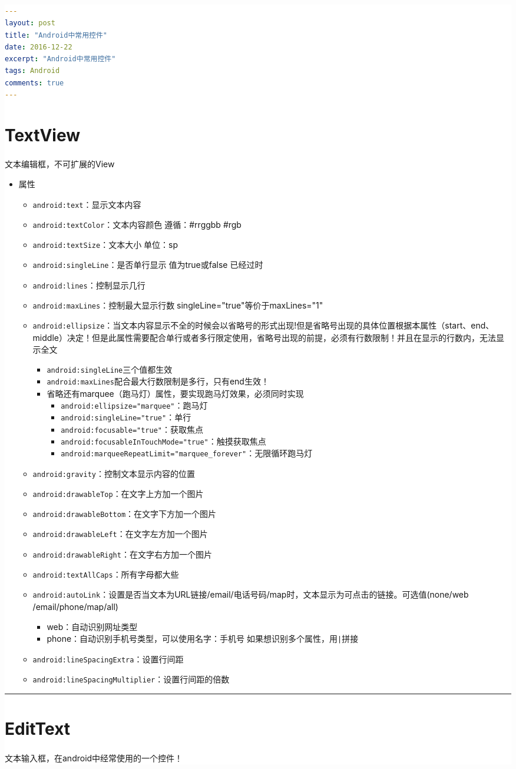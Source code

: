 ```yaml
---
layout: post
title: "Android中常用控件"
date: 2016-12-22
excerpt: "Android中常用控件"
tags: Android
comments: true
---
```


# TextView
文本编辑框，不可扩展的View

- 属性
	- ``android:text``：显示文本内容
	- ``android:textColor``：文本内容颜色 遵循：#rrggbb #rgb
	- ``android:textSize``：文本大小 单位：sp
	- ``android:singleLine``：是否单行显示 值为true或false 已经过时
	- ``android:lines``：控制显示几行
	- ``android:maxLines``：控制最大显示行数 singleLine="true"等价于maxLines="1"
	- ``android:ellipsize``：当文本内容显示不全的时候会以省略号的形式出现!但是省略号出现的具体位置根据本属性（start、end、middle）决定！但是此属性需要配合单行或者多行限定使用，省略号出现的前提，必须有行数限制！并且在显示的行数内，无法显示全文
		- ``android:singleLine``三个值都生效
		- ``android:maxLines``配合最大行数限制是多行，只有end生效！
		- 省略还有marquee（跑马灯）属性，要实现跑马灯效果，必须同时实现
			- ``android:ellipsize="marquee"``：跑马灯
			- ``android:singleLine="true"``：单行
			- ``android:focusable="true"``：获取焦点
			- ``android:focusableInTouchMode="true"``：触摸获取焦点
			- ``android:marqueeRepeatLimit="marquee_forever"``：无限循环跑马灯
  
	- ``android:gravity``：控制文本显示内容的位置
	- ``android:drawableTop``：在文字上方加一个图片
	- ``android:drawableBottom``：在文字下方加一个图片
	- ``android:drawableLeft``：在文字左方加一个图片
	- ``android:drawableRight``：在文字右方加一个图片
	- ``android:textAllCaps``：所有字母都大些
	- ``android:autoLink``：设置是否当文本为URL链接/email/电话号码/map时，文本显示为可点击的链接。可选值(none/web /email/phone/map/all)
		- web：自动识别网址类型
		- phone：自动识别手机号类型，可以使用名字：手机号
        如果想识别多个属性，用``|``拼接
	- ``android:lineSpacingExtra``：设置行间距
	- ``android:lineSpacingMultiplier``：设置行间距的倍数

***

# EditText
文本输入框，在android中经常使用的一个控件！
